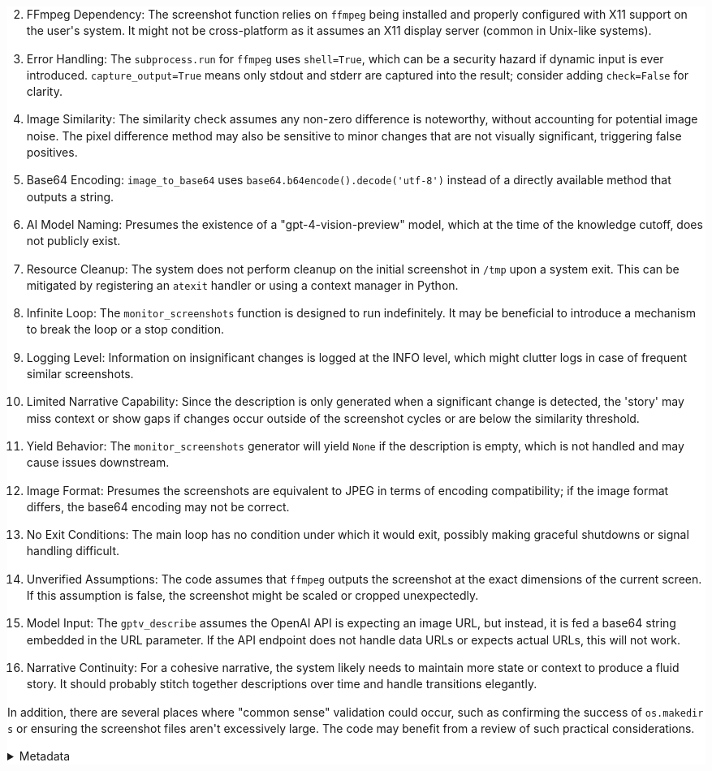 2. FFmpeg Dependency: The screenshot function relies on `ffmpeg` being installed and properly configured with X11 support on the user's system. It might not be cross-platform as it assumes an X11 display server (common in Unix-like systems).  

3. Error Handling: The `subprocess.run` for `ffmpeg` uses `shell=True`, which can be a security hazard if dynamic input is ever introduced. `capture_output=True` means only stdout and stderr are captured into the result; consider adding `check=False` for clarity. 

4. Image Similarity: The similarity check assumes any non-zero difference is noteworthy, without accounting for potential image noise. The pixel difference method may also be sensitive to minor changes that are not visually significant, triggering false positives.

5. Base64 Encoding: `image_to_base64` uses `base64.b64encode().decode('utf-8')` instead of a directly available method that outputs a string.

6. AI Model Naming: Presumes the existence of a "gpt-4-vision-preview" model, which at the time of the knowledge cutoff, does not publicly exist. 

7. Resource Cleanup: The system does not perform cleanup on the initial screenshot in `/tmp` upon a system exit. This can be mitigated by registering an `atexit` handler or using a context manager in Python.

8. Infinite Loop: The `monitor_screenshots` function is designed to run indefinitely. It may be beneficial to introduce a mechanism to break the loop or a stop condition.

9. Logging Level: Information on insignificant changes is logged at the INFO level, which might clutter logs in case of frequent similar screenshots.

10. Limited Narrative Capability: Since the description is only generated when a significant change is detected, the 'story' may miss context or show gaps if changes occur outside of the screenshot cycles or are below the similarity threshold.

11. Yield Behavior: The `monitor_screenshots` generator will yield `None` if the description is empty, which is not handled and may cause issues downstream.

12. Image Format: Presumes the screenshots are equivalent to JPEG in terms of encoding compatibility; if the image format differs, the base64 encoding may not be correct.

13. No Exit Conditions: The main loop has no condition under which it would exit, possibly making graceful shutdowns or signal handling difficult.

14. Unverified Assumptions: The code assumes that `ffmpeg` outputs the screenshot at the exact dimensions of the current screen. If this assumption is false, the screenshot might be scaled or cropped unexpectedly.

15. Model Input: The `gptv_describe` assumes the OpenAI API is expecting an image URL, but instead, it is fed a base64 string embedded in the URL parameter. If the API endpoint does not handle data URLs or expects actual URLs, this will not work.

16. Narrative Continuity: For a cohesive narrative, the system likely needs to maintain more state or context to produce a fluid story. It should probably stitch together descriptions over time and handle transitions elegantly.

In addition, there are several places where "common sense" validation could occur, such as confirming the success of `os.makedirs` or ensuring the screenshot files aren't excessively large. The code may benefit from a review of such practical considerations.

<details><summary>Metadata</summary></details>
